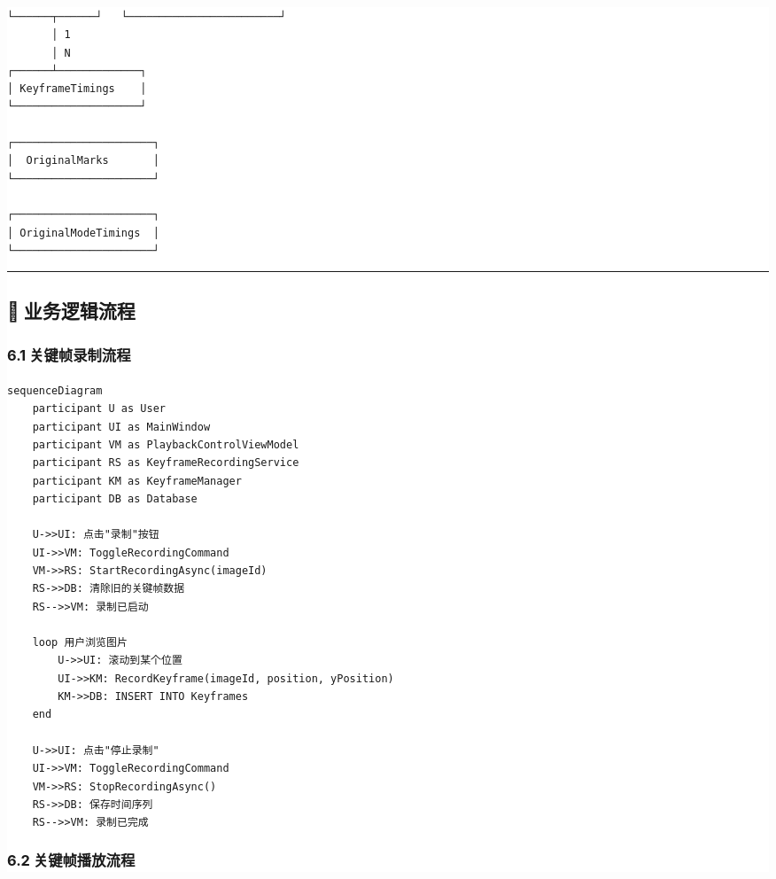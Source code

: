 ```
└──────┬──────┘   └────────────────────────┘
       │ 1
       │ N
┌──────┴─────────────┐
│ KeyframeTimings    │
└────────────────────┘

┌──────────────────────┐
│  OriginalMarks       │
└──────────────────────┘
       
┌──────────────────────┐
│ OriginalModeTimings  │
└──────────────────────┘
```

---

## 🔄 业务逻辑流程

### 6.1 关键帧录制流程

```mermaid
sequenceDiagram
    participant U as User
    participant UI as MainWindow
    participant VM as PlaybackControlViewModel
    participant RS as KeyframeRecordingService
    participant KM as KeyframeManager
    participant DB as Database

    U->>UI: 点击"录制"按钮
    UI->>VM: ToggleRecordingCommand
    VM->>RS: StartRecordingAsync(imageId)
    RS->>DB: 清除旧的关键帧数据
    RS-->>VM: 录制已启动
    
    loop 用户浏览图片
        U->>UI: 滚动到某个位置
        UI->>KM: RecordKeyframe(imageId, position, yPosition)
        KM->>DB: INSERT INTO Keyframes
    end
    
    U->>UI: 点击"停止录制"
    UI->>VM: ToggleRecordingCommand
    VM->>RS: StopRecordingAsync()
    RS->>DB: 保存时间序列
    RS-->>VM: 录制已完成
```

### 6.2 关键帧播放流程
